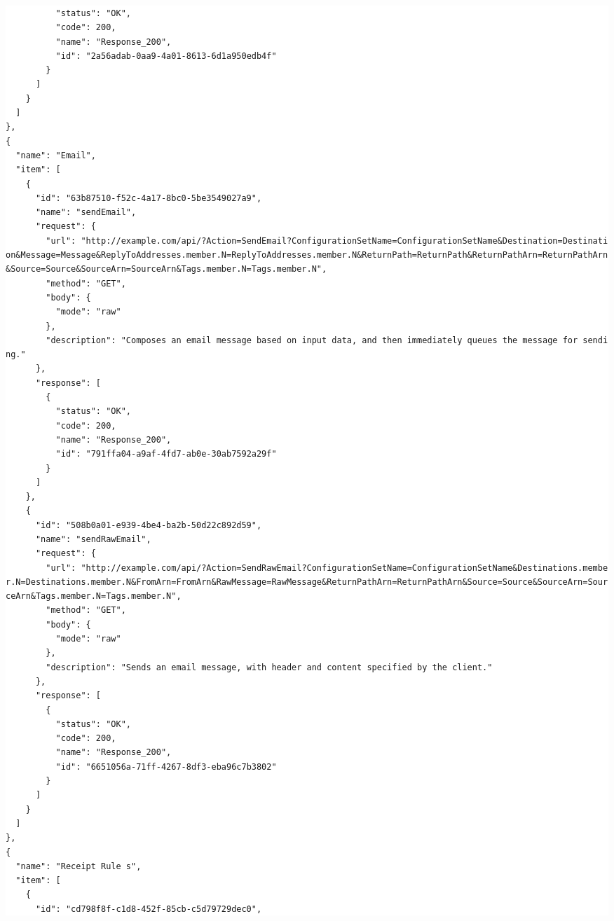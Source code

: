               "status": "OK",
              "code": 200,
              "name": "Response_200",
              "id": "2a56adab-0aa9-4a01-8613-6d1a950edb4f"
            }
          ]
        }
      ]
    },
    {
      "name": "Email",
      "item": [
        {
          "id": "63b87510-f52c-4a17-8bc0-5be3549027a9",
          "name": "sendEmail",
          "request": {
            "url": "http://example.com/api/?Action=SendEmail?ConfigurationSetName=ConfigurationSetName&Destination=Destination&Message=Message&ReplyToAddresses.member.N=ReplyToAddresses.member.N&ReturnPath=ReturnPath&ReturnPathArn=ReturnPathArn&Source=Source&SourceArn=SourceArn&Tags.member.N=Tags.member.N",
            "method": "GET",
            "body": {
              "mode": "raw"
            },
            "description": "Composes an email message based on input data, and then immediately queues the message for sending."
          },
          "response": [
            {
              "status": "OK",
              "code": 200,
              "name": "Response_200",
              "id": "791ffa04-a9af-4fd7-ab0e-30ab7592a29f"
            }
          ]
        },
        {
          "id": "508b0a01-e939-4be4-ba2b-50d22c892d59",
          "name": "sendRawEmail",
          "request": {
            "url": "http://example.com/api/?Action=SendRawEmail?ConfigurationSetName=ConfigurationSetName&Destinations.member.N=Destinations.member.N&FromArn=FromArn&RawMessage=RawMessage&ReturnPathArn=ReturnPathArn&Source=Source&SourceArn=SourceArn&Tags.member.N=Tags.member.N",
            "method": "GET",
            "body": {
              "mode": "raw"
            },
            "description": "Sends an email message, with header and content specified by the client."
          },
          "response": [
            {
              "status": "OK",
              "code": 200,
              "name": "Response_200",
              "id": "6651056a-71ff-4267-8df3-eba96c7b3802"
            }
          ]
        }
      ]
    },
    {
      "name": "Receipt Rule s",
      "item": [
        {
          "id": "cd798f8f-c1d8-452f-85cb-c5d79729dec0",